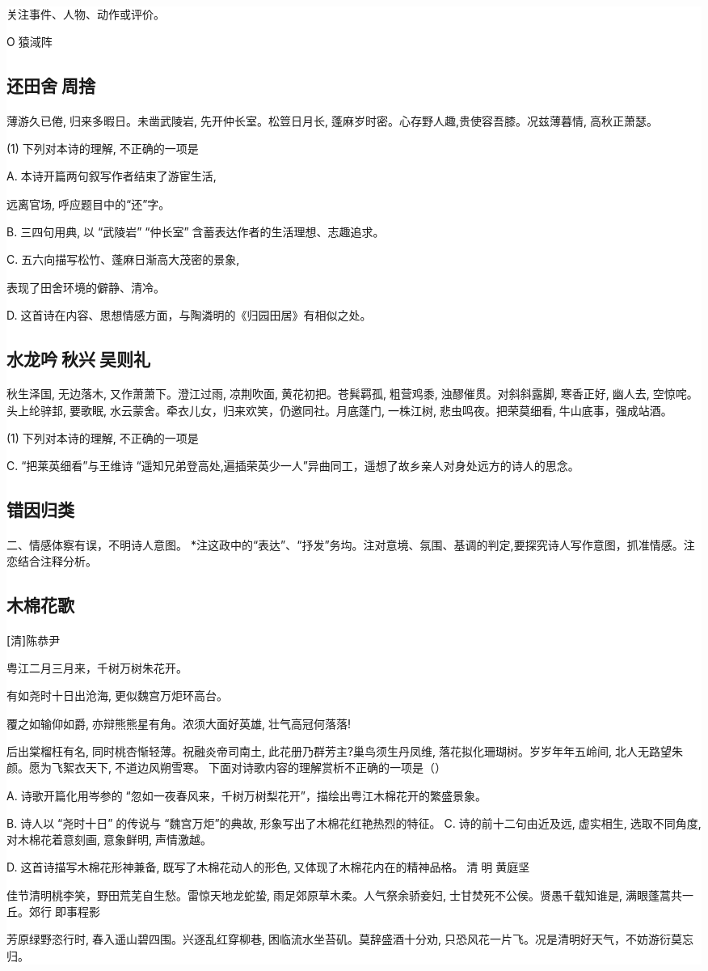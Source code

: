 关注事件、人物、动作或评价。

O 猿淢阵

## 还田舍 周捨

薄游久已倦, 归来多暇日。未凿武陵岩, 先开仲长室。松䇺日月长, 蓬麻岁时密。心存野人趣,贵使容吾膝。况兹薄暮情, 高秋正萧瑟。

(1) 下列对本诗的理解, 不正确的一项是

A. 本诗开篇两句叙写作者结束了游宦生活,

远离官场, 呼应题目中的“还”字。

B. 三四句用典, 以 “武陵岩” “仲长室” 含蓄表达作者的生活理想、志趣追求。

C. 五六向描写松竹、蓬麻日渐高大茂密的景象,

表现了田舍环境的僻静、清冷。

D. 这首诗在内容、思想情感方面，与陶潾明的《归园田居》有相似之处。

## 水龙吟 秋兴 吴则礼

秋生泽国, 无边落木, 又作萧萧下。澄江过雨, 凉荆吹面, 黄花初把。苍髸羁孤, 粗营鸡黍, 浊醪催贯。对斜斜露脚, 寒香正好, 幽人去, 空惊咤。头上纶骍邽, 要歌眠, 水云蒙舍。牵衣儿女，归来欢笑，仍邀同社。月底蓬门, 一株江树, 悲虫鸣夜。把荣莫细看, 牛山底事，强成站酒。

(1) 下列对本诗的理解, 不正确的一项是

C. “把莱英细看”与王维诗 “遥知兄弟登高处,遍插荣英少一人”异曲同工，遥想了故乡亲人对身处远方的诗人的思念。

## 错因归类

二、情感体察有误，不明诗人意图。 *注这政中的“表达”、“抒发”务㘬。注对意境、氛围、基调的判定,要探究诗人写作意图，抓准情感。注恋结合注释分析。

## 木棉花歌

[清]陈恭尹

粤江二月三月来，千树万树朱花开。

有如尧时十日出沧海, 更似魏宫万炬环高台。

覆之如输仰如爵, 亦辩熊熊星有角。浓须大面好英雄, 壮气高冠何落落!

后出棠榴枉有名, 同时桃杏惭轻薄。祝融炎帝司南土, 此花册乃群芳主?巢鸟须生丹凤维, 落花拟化珊瑚树。岁岁年年五岭间, 北人无路望朱颜。愿为飞絮衣天下, 不道边风朔雪寒。
下面对诗歌内容的理解赏析不正确的一项是（）

A. 诗歌开篇化用岑参的 “忽如一夜春风来，千树万树梨花开”，描绘出粤江木棉花开的繁盛景象。

B. 诗人以 “尧时十日” 的传说与 “魏宫万炬”的典故, 形象写出了木棉花红艳热烈的特征。 C. 诗的前十二句由近及远, 虚实相生, 选取不同角度, 对木棉花着意刻画, 意象鲜明, 声情激越。

D. 这首诗描写木棉花形神兼备, 既写了木棉花动人的形色, 又体现了木棉花内在的精神品格。
清 明 黄庭坚

佳节清明桃李笑，野田荒芜自生愁。雷惊天地龙蛇蛰, 雨足郊原草木柔。人气祭余骄妾妇, 士甘焚死不公侯。贤愚千载知谁是, 满眼蓬蒿共一丘。郊行 即事程影

芳原绿野恣行时, 春入遥山碧四围。兴逐乱红穿柳巷, 困临流水坐苔矶。莫辞盛酒十分劝, 只恐风花一片飞。况是清明好天气，不妨游衍莫忘归。


[^0]:    ○ 猿輵导
[^1]:    ○ 猿辅导